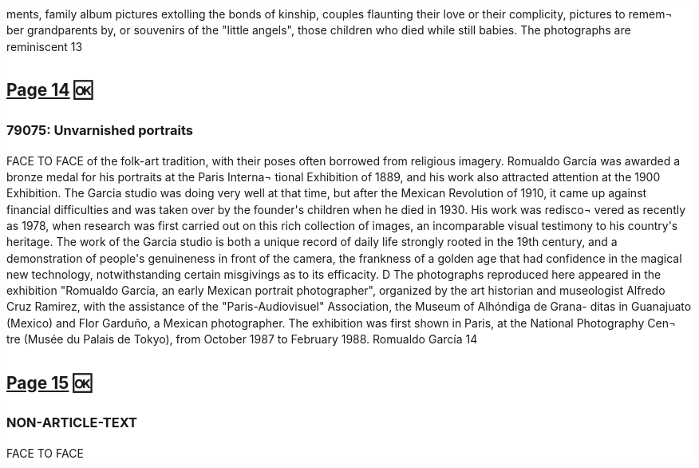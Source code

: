 ments, family album pictures extolling the
bonds of kinship, couples flaunting their
love or their complicity, pictures to remem¬
ber grandparents by, or souvenirs of the
"little angels", those children who died while
still babies. The photographs are reminiscent
13
## [Page 14](https://demo.humlab.umu.se/courier/079179engo.pdf#page=14) 🆗
### 79075: Unvarnished portraits
FACE TO FACE
of the folk-art tradition, with their poses
often borrowed from religious imagery.
Romualdo García was awarded a bronze
medal for his portraits at the Paris Interna¬
tional Exhibition of 1889, and his work also
attracted attention at the 1900 Exhibition.
The Garcia studio was doing very well at that
time, but after the Mexican Revolution of
1910, it came up against financial difficulties
and was taken over by the founder's children
when he died in 1930. His work was redisco¬
vered as recently as 1978, when research was
first carried out on this rich collection of
images, an incomparable visual testimony to
his country's heritage.
The work of the Garcia studio is both a
unique record of daily life strongly rooted in
the 19th century, and a demonstration of
people's genuineness in front of the camera,
the frankness of a golden age that had
confidence in the magical new technology,
notwithstanding certain misgivings as to its
efficacity. D
The photographs reproduced here appeared in the
exhibition "Romualdo García, an early Mexican
portrait photographer", organized by the art
historian and museologist Alfredo Cruz Ramirez,
with the assistance of the "Paris-Audiovisuel"
Association, the Museum of Alhóndiga de Grana-
ditas in Guanajuato (Mexico) and Flor Garduño, a
Mexican photographer. The exhibition was first
shown in Paris, at the National Photography Cen¬
tre (Musée du Palais de Tokyo), from October
1987 to February 1988.
Romualdo García
14
## [Page 15](https://demo.humlab.umu.se/courier/079179engo.pdf#page=15) 🆗
### NON-ARTICLE-TEXT
FACE TO FACE

